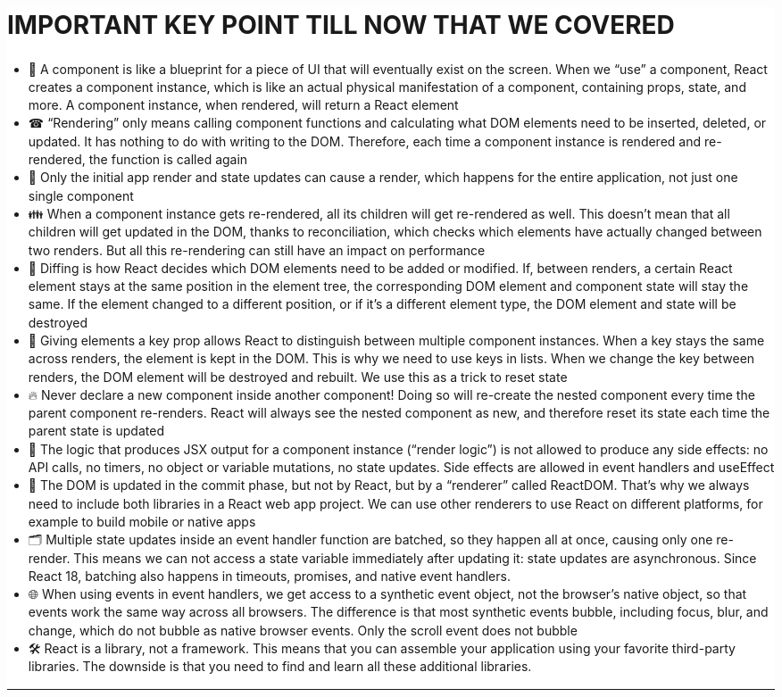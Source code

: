 
# IMPORTANT KEY POINT TILL NOW THAT WE COVERED

- 🧩 A component is like a blueprint for a piece of UI that will eventually exist on the screen. When we
  “use” a component, React creates a component instance, which is like an actual physical
  manifestation of a component, containing props, state, and more. A component instance, when
  rendered, will return a React element
- ☎ “Rendering” only means calling component functions and calculating what DOM elements need
  to be inserted, deleted, or updated. It has nothing to do with writing to the DOM. Therefore, each
  time a component instance is rendered and re-rendered, the function is called again
- 🔁 Only the initial app render and state updates can cause a render, which happens for the entire
  application, not just one single component
- 👪 When a component instance gets re-rendered, all its children will get re-rendered as well. This
  doesn’t mean that all children will get updated in the DOM, thanks to reconciliation, which checks
  which elements have actually changed between two renders. But all this re-rendering can still
  have an impact on performance
- 🧬 Diffing is how React decides which DOM elements need to be added or modified. If, between
  renders, a certain React element stays at the same position in the element tree, the
  corresponding DOM element and component state will stay the same. If the element changed to a
  different position, or if it’s a different element type, the DOM element and state will be destroyed
- 🔑 Giving elements a key prop allows React to distinguish between multiple component instances.
  When a key stays the same across renders, the element is kept in the DOM. This is why we need
  to use keys in lists. When we change the key between renders, the DOM element will be
  destroyed and rebuilt. We use this as a trick to reset state
- 🔥 Never declare a new component inside another component! Doing so will re-create the nested
  component every time the parent component re-renders. React will always see the nested
  component as new, and therefore reset its state each time the parent state is updated
- 🔮 The logic that produces JSX output for a component instance (“render logic”) is not allowed to
  produce any side effects: no API calls, no timers, no object or variable mutations, no state
  updates. Side effects are allowed in event handlers and useEffect
- 📱 The DOM is updated in the commit phase, but not by React, but by a “renderer” called ReactDOM.
  That’s why we always need to include both libraries in a React web app project. We can use other
  renderers to use React on different platforms, for example to build mobile or native apps
- 🗂 Multiple state updates inside an event handler function are batched, so they happen all at once,
  causing only one re-render. This means we can not access a state variable immediately after
  updating it: state updates are asynchronous. Since React 18, batching also happens in timeouts,
  promises, and native event handlers.
- 🌐 When using events in event handlers, we get access to a synthetic event object, not the
  browser’s native object, so that events work the same way across all browsers. The difference is
  that most synthetic events bubble, including focus, blur, and change, which do not bubble as
  native browser events. Only the scroll event does not bubble
- 🛠 React is a library, not a framework. This means that you can assemble your application using your
  favorite third-party libraries. The downside is that you need to find and learn all these additional
  libraries.

---
